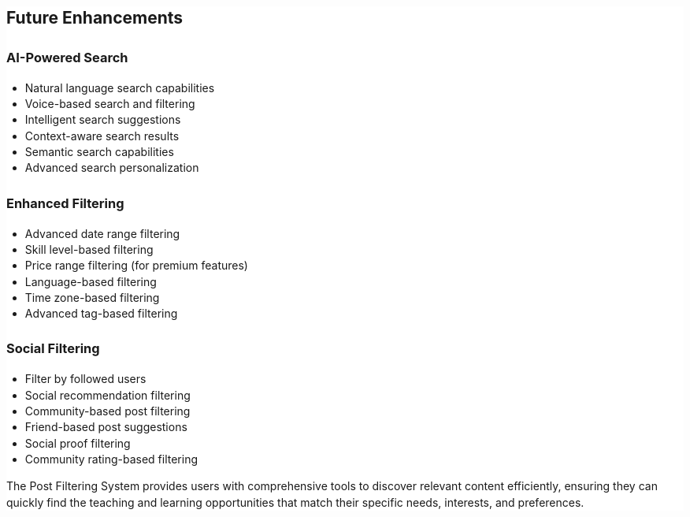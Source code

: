 ## Future Enhancements

### AI-Powered Search
- Natural language search capabilities
- Voice-based search and filtering
- Intelligent search suggestions
- Context-aware search results
- Semantic search capabilities
- Advanced search personalization

### Enhanced Filtering
- Advanced date range filtering
- Skill level-based filtering
- Price range filtering (for premium features)
- Language-based filtering
- Time zone-based filtering
- Advanced tag-based filtering

### Social Filtering
- Filter by followed users
- Social recommendation filtering
- Community-based post filtering
- Friend-based post suggestions
- Social proof filtering
- Community rating-based filtering

The Post Filtering System provides users with comprehensive tools to discover relevant content efficiently, ensuring they can quickly find the teaching and learning opportunities that match their specific needs, interests, and preferences.
